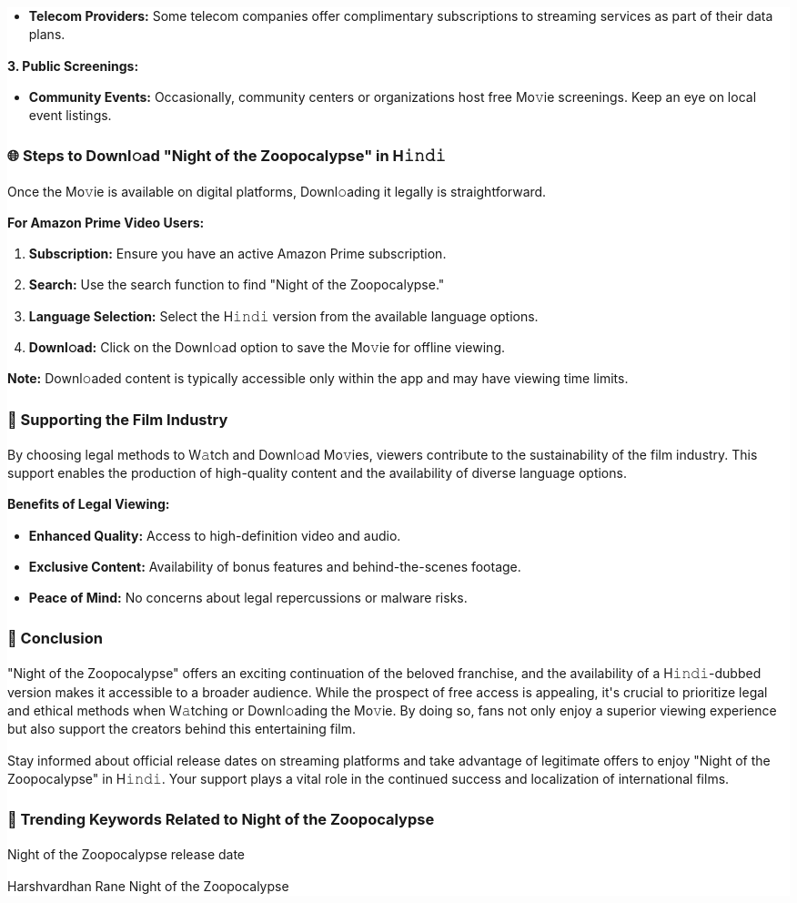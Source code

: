 + **Telecom Providers:** Some telecom companies offer complimentary subscriptions to streaming services as part of their data plans.

**3. Public Screenings:**

+ **Community Events:** Occasionally, community centers or organizations host free Mo𝚟ie screenings. Keep an eye on local event listings.

### 🌐 Steps to Downl𝚘ad "Night of the Zoopocalypse" in H𝚒𝚗𝚍𝚒

Once the Mo𝚟ie is available on digital platforms, Downl𝚘ading it legally is straightforward.

**For Amazon Prime Video Users:**

   1. **Subscription:** Ensure you have an active Amazon Prime subscription.

   2. **Search:** Use the search function to find "Night of the Zoopocalypse."

   3. **Language Selection:** Select the H𝚒𝚗𝚍𝚒 version from the available language options.

   4. **Downl𝚘ad:** Click on the Downl𝚘ad option to save the Mo𝚟ie for offline viewing.

**Note:** Downl𝚘aded content is typically accessible only within the app and may have viewing time limits.

### 📝 Supporting the Film Industry

By choosing legal methods to W𝚊tch and Downl𝚘ad Mo𝚟ies, viewers contribute to the sustainability of the film industry. This support enables the production of high-quality content and the availability of diverse language options.

**Benefits of Legal Viewing:**

- **Enhanced Quality:** Access to high-definition video and audio.

- **Exclusive Content:** Availability of bonus features and behind-the-scenes footage.

- **Peace of Mind:** No concerns about legal repercussions or malware risks.

### 📝 Conclusion

"Night of the Zoopocalypse" offers an exciting continuation of the beloved franchise, and the availability of a H𝚒𝚗𝚍𝚒-dubbed version makes it accessible to a broader audience. While the prospect of free access is appealing, it's crucial to prioritize legal and ethical methods when W𝚊tching or Downl𝚘ading the Mo𝚟ie. By doing so, fans not only enjoy a superior viewing experience but also support the creators behind this entertaining film.

Stay informed about official release dates on streaming platforms and take advantage of legitimate offers to enjoy "Night of the Zoopocalypse" in H𝚒𝚗𝚍𝚒. Your support plays a vital role in the continued success and localization of international films.

### 🔑	 Trending Keywords Related to Night of the Zoopocalypse

Night of the Zoopocalypse release date

Harshvardhan Rane Night of the Zoopocalypse
